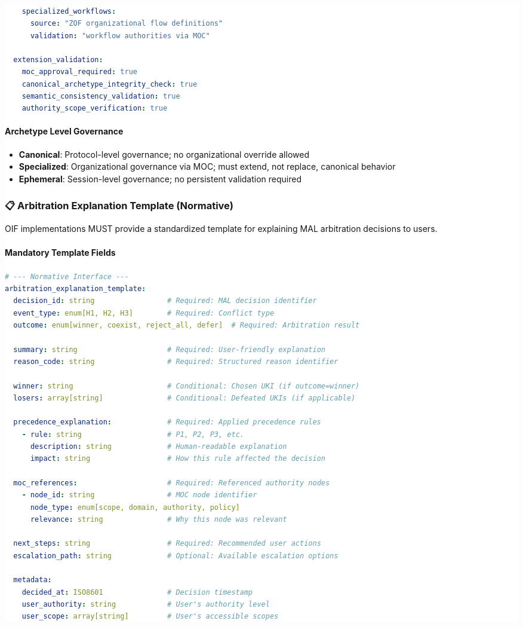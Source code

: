 ```yaml
    specialized_workflows:
      source: "ZOF organizational flow definitions"
      validation: "workflow authorities via MOC"
      
  extension_validation:
    moc_approval_required: true
    canonical_archetype_integrity_check: true
    semantic_consistency_validation: true
    authority_scope_verification: true
```

#### Archetype Level Governance
- **Canonical**: Protocol-level governance; no organizational override allowed
- **Specialized**: Organizational governance via MOC; must extend, not replace, canonical behavior
- **Ephemeral**: Session-level governance; no persistent validation required

### 📋 Arbitration Explanation Template (Normative)

OIF implementations MUST provide a standardized template for explaining MAL arbitration decisions to users.

#### Mandatory Template Fields
```yaml
# --- Normative Interface ---
arbitration_explanation_template:
  decision_id: string                 # Required: MAL decision identifier
  event_type: enum[H1, H2, H3]        # Required: Conflict type
  outcome: enum[winner, coexist, reject_all, defer]  # Required: Arbitration result
  
  summary: string                     # Required: User-friendly explanation
  reason_code: string                 # Required: Structured reason identifier
  
  winner: string                      # Conditional: Chosen UKI (if outcome=winner)
  losers: array[string]               # Conditional: Defeated UKIs (if applicable)
  
  precedence_explanation:             # Required: Applied precedence rules
    - rule: string                    # P1, P2, P3, etc.
      description: string             # Human-readable explanation
      impact: string                  # How this rule affected the decision
  
  moc_references:                     # Required: Referenced authority nodes
    - node_id: string                 # MOC node identifier  
      node_type: enum[scope, domain, authority, policy]
      relevance: string               # Why this node was relevant
  
  next_steps: string                  # Required: Recommended user actions
  escalation_path: string             # Optional: Available escalation options
  
  metadata:
    decided_at: ISO8601               # Decision timestamp
    user_authority: string            # User's authority level
    user_scope: array[string]         # User's accessible scopes
```
